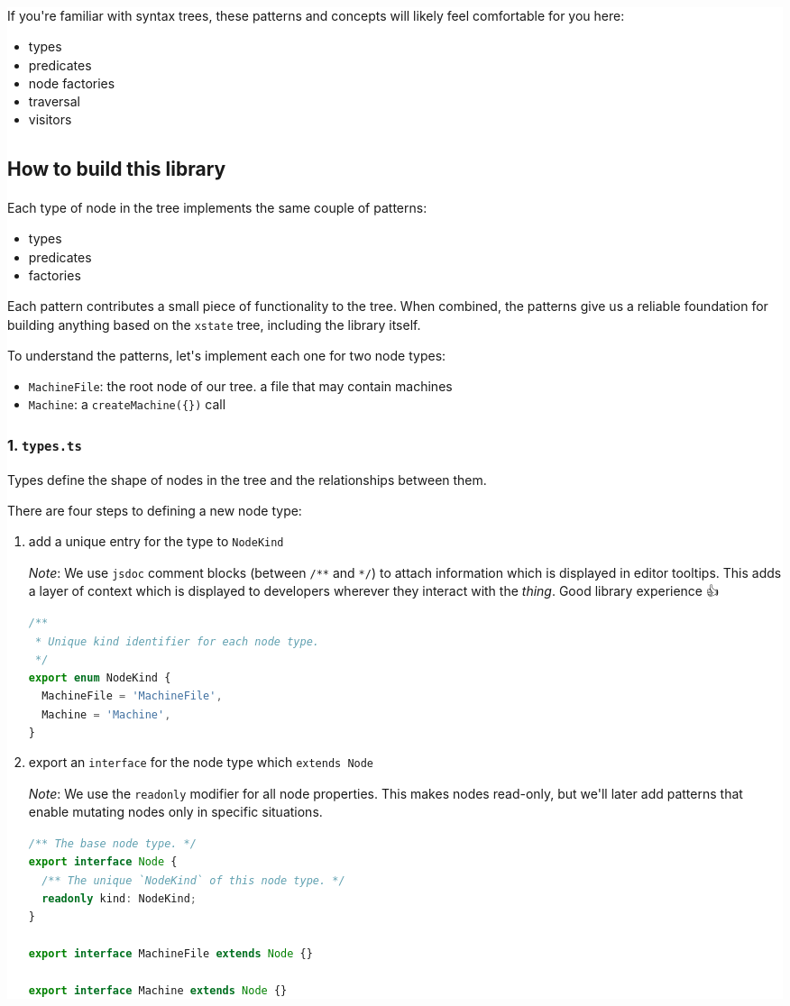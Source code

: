 If you're familiar with syntax trees, these patterns and concepts will likely feel comfortable for you here:

- types
- predicates
- node factories
- traversal
- visitors

## How to build this library

Each type of node in the tree implements the same couple of patterns:

- types
- predicates
- factories

Each pattern contributes a small piece of functionality to the tree. When combined, the patterns give us a reliable foundation for building anything based on the `xstate` tree, including the library itself.

To understand the patterns, let's implement each one for two node types:

- `MachineFile`: the root node of our tree. a file that may contain machines
- `Machine`: a `createMachine({})` call

### 1. `types.ts`

Types define the shape of nodes in the tree and the relationships between them.

There are four steps to defining a new node type:

1. add a unique entry for the type to `NodeKind`

   _Note_: We use `jsdoc` comment blocks (between `/**` and `*/`) to attach information which is displayed in editor tooltips. This adds a layer of context which is displayed to developers wherever they interact with the _thing_. Good library experience 👍

   ```ts
   /**
    * Unique kind identifier for each node type.
    */
   export enum NodeKind {
     MachineFile = 'MachineFile',
     Machine = 'Machine',
   }
   ```

2. export an `interface` for the node type which `extends Node`

   _Note_: We use the `readonly` modifier for all node properties. This makes nodes read-only, but we'll later add patterns that enable mutating nodes only in specific situations.

   ```ts
   /** The base node type. */
   export interface Node {
     /** The unique `NodeKind` of this node type. */
     readonly kind: NodeKind;
   }

   export interface MachineFile extends Node {}

   export interface Machine extends Node {}
   ```
